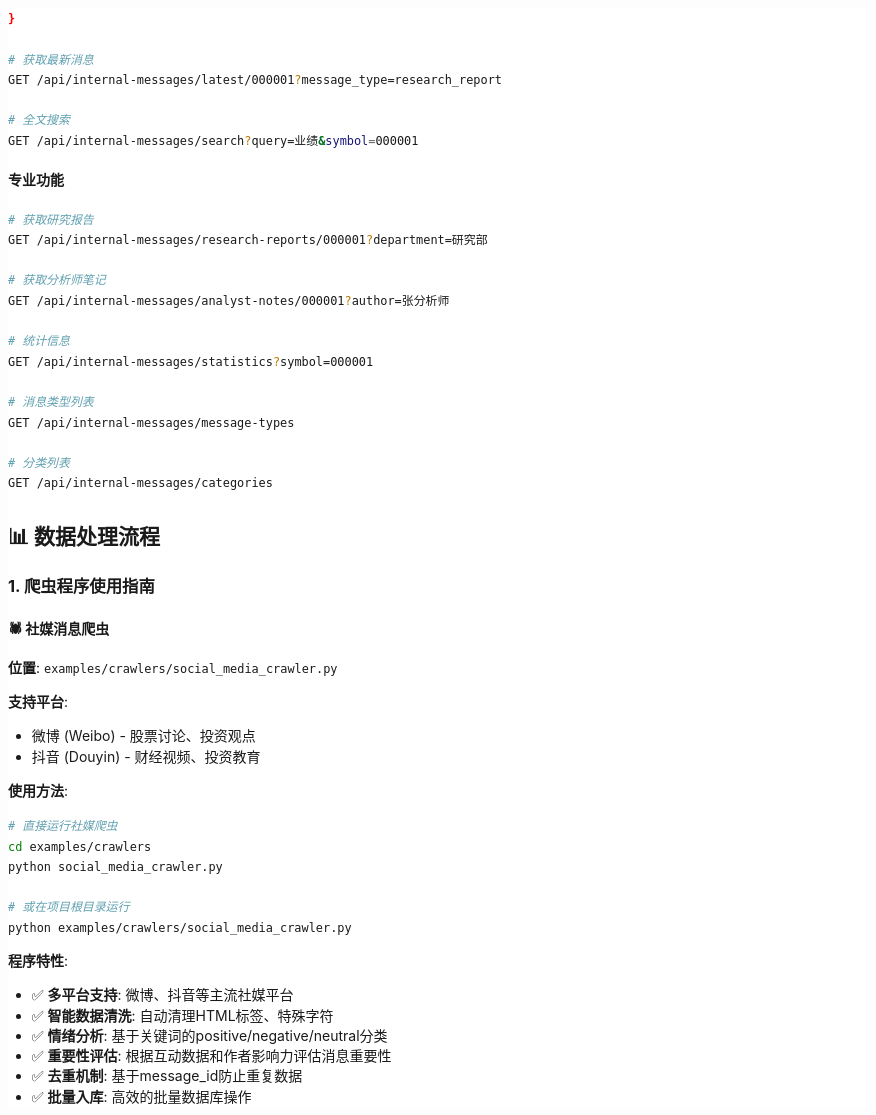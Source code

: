 ```bash
}

# 获取最新消息
GET /api/internal-messages/latest/000001?message_type=research_report

# 全文搜索
GET /api/internal-messages/search?query=业绩&symbol=000001
```

#### 专业功能

```bash
# 获取研究报告
GET /api/internal-messages/research-reports/000001?department=研究部

# 获取分析师笔记
GET /api/internal-messages/analyst-notes/000001?author=张分析师

# 统计信息
GET /api/internal-messages/statistics?symbol=000001

# 消息类型列表
GET /api/internal-messages/message-types

# 分类列表
GET /api/internal-messages/categories
```

## 📊 数据处理流程

### 1. 爬虫程序使用指南

#### 🕷️ 社媒消息爬虫

**位置**: `examples/crawlers/social_media_crawler.py`

**支持平台**:
- 微博 (Weibo) - 股票讨论、投资观点
- 抖音 (Douyin) - 财经视频、投资教育

**使用方法**:
```bash
# 直接运行社媒爬虫
cd examples/crawlers
python social_media_crawler.py

# 或在项目根目录运行
python examples/crawlers/social_media_crawler.py
```

**程序特性**:
- ✅ **多平台支持**: 微博、抖音等主流社媒平台
- ✅ **智能数据清洗**: 自动清理HTML标签、特殊字符
- ✅ **情绪分析**: 基于关键词的positive/negative/neutral分类
- ✅ **重要性评估**: 根据互动数据和作者影响力评估消息重要性
- ✅ **去重机制**: 基于message_id防止重复数据
- ✅ **批量入库**: 高效的批量数据库操作
